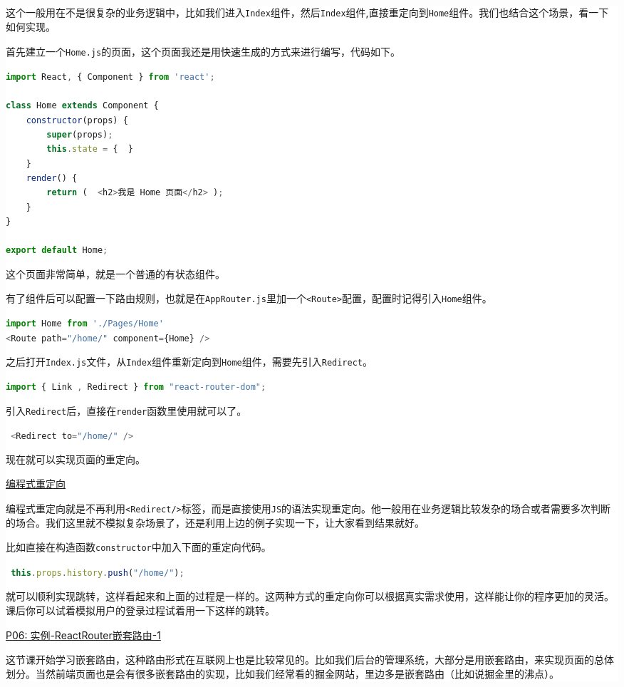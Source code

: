 这个一般用在不是很复杂的业务逻辑中，比如我们进入`Index`组件，然后`Index`组件,直接重定向到`Home`组件。我们也结合这个场景，看一下如何实现。

首先建立一个`Home.js`的页面，这个页面我还是用快速生成的方式来进行编写，代码如下。

```js
import React, { Component } from 'react';

class Home extends Component {
    constructor(props) {
        super(props);
        this.state = {  }
    }
    render() { 
        return (  <h2>我是 Home 页面</h2> );
    }
}

export default Home;
```

这个页面非常简单，就是一个普通的有状态组件。

有了组件后可以配置一下路由规则，也就是在`AppRouter.js`里加一个`<Route>`配置，配置时记得引入`Home`组件。

```js
import Home from './Pages/Home'
<Route path="/home/" component={Home} />
```

之后打开`Index.js`文件，从`Index`组件重新定向到`Home`组件，需要先引入`Redirect`。

```js
import { Link , Redirect } from "react-router-dom";
```

引入`Redirect`后，直接在`render`函数里使用就可以了。

```js
 <Redirect to="/home/" />
```

现在就可以实现页面的重定向。

[编程式重定向](https://jspang.com/detailed?id=49#toc318)

编程式重定向就是不再利用`<Redirect/>`标签，而是直接使用`JS`的语法实现重定向。他一般用在业务逻辑比较发杂的场合或者需要多次判断的场合。我们这里就不模拟复杂场景了，还是利用上边的例子实现一下，让大家看到结果就好。

比如直接在构造函数`constructor`中加入下面的重定向代码。

```js
 this.props.history.push("/home/");  
```

就可以顺利实现跳转，这样看起来和上面的过程是一样的。这两种方式的重定向你可以根据真实需求使用，这样能让你的程序更加的灵活。课后你可以试着模拟用户的登录过程试着用一下这样的跳转。

[P06: 实例-ReactRouter嵌套路由-1](https://jspang.com/detailed?id=49#toc219)

这节课开始学习嵌套路由，这种路由形式在互联网上也是比较常见的。比如我们后台的管理系统，大部分是用嵌套路由，来实现页面的总体划分。当然前端页面也是会有很多嵌套路由的实现，比如我们经常看的掘金网站，里边多是嵌套路由（比如说掘金里的沸点）。
